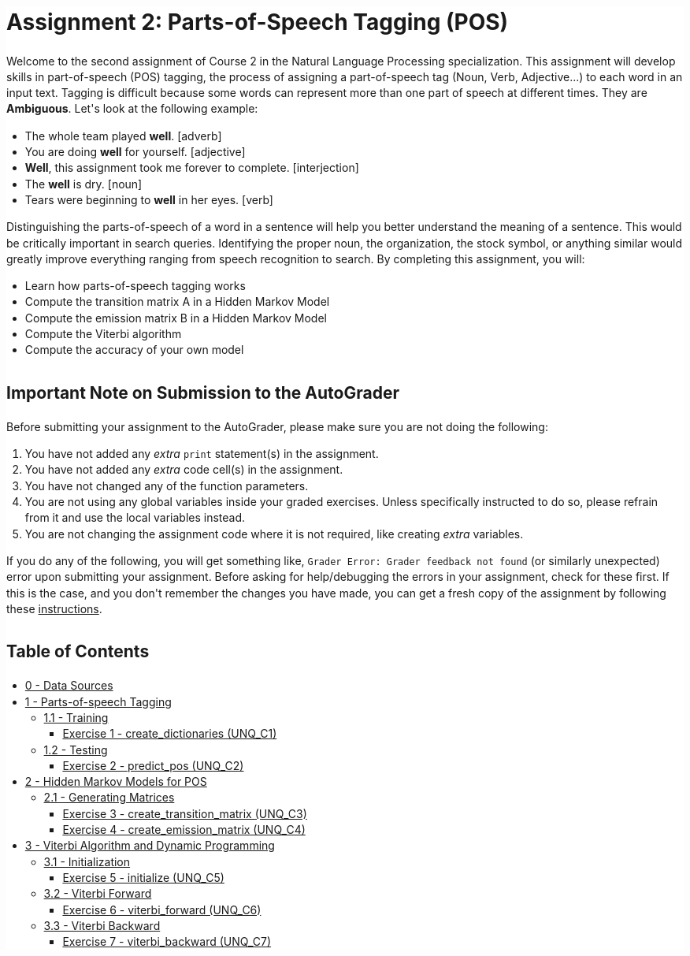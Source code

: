 # Assignment 2: Parts-of-Speech Tagging (POS)

Welcome to the second assignment of Course 2 in the Natural Language Processing specialization. This assignment will develop skills in part-of-speech (POS) tagging, the process of assigning a part-of-speech tag (Noun, Verb, Adjective...) to each word in an input text.  Tagging is difficult because some words can represent more than one part of speech at different times. They are  **Ambiguous**. Let's look at the following example: 

- The whole team played **well**. [adverb]
- You are doing **well** for yourself. [adjective]
- **Well**, this assignment took me forever to complete. [interjection]
- The **well** is dry. [noun]
- Tears were beginning to **well** in her eyes. [verb]

Distinguishing the parts-of-speech of a word in a sentence will help you better understand the meaning of a sentence. This would be critically important in search queries. Identifying the proper noun, the organization, the stock symbol, or anything similar would greatly improve everything ranging from speech recognition to search. By completing this assignment, you will: 

- Learn how parts-of-speech tagging works
- Compute the transition matrix A in a Hidden Markov Model
- Compute the emission matrix B in a Hidden Markov Model
- Compute the Viterbi algorithm 
- Compute the accuracy of your own model 

## Important Note on Submission to the AutoGrader

Before submitting your assignment to the AutoGrader, please make sure you are not doing the following:

1. You have not added any _extra_ `print` statement(s) in the assignment.
2. You have not added any _extra_ code cell(s) in the assignment.
3. You have not changed any of the function parameters.
4. You are not using any global variables inside your graded exercises. Unless specifically instructed to do so, please refrain from it and use the local variables instead.
5. You are not changing the assignment code where it is not required, like creating _extra_ variables.

If you do any of the following, you will get something like, `Grader Error: Grader feedback not found` (or similarly unexpected) error upon submitting your assignment. Before asking for help/debugging the errors in your assignment, check for these first. If this is the case, and you don't remember the changes you have made, you can get a fresh copy of the assignment by following these [instructions](https://www.coursera.org/learn/probabilistic-models-in-nlp/supplement/saGQf/how-to-refresh-your-workspace).

## Table of Contents

- [0 - Data Sources](#0)
- [1 - Parts-of-speech Tagging](#1)
    - [1.1 - Training](#1.1)
        - [Exercise 1 - create_dictionaries (UNQ_C1)](#ex-1)
    - [1.2 - Testing](#1.2)
        - [Exercise 2 - predict_pos (UNQ_C2)](#ex-2)
- [2 - Hidden Markov Models for POS](#2)
    - [2.1 - Generating Matrices](#2.1)
        - [Exercise 3 - create_transition_matrix (UNQ_C3)](#ex-3)
        - [Exercise 4 - create_emission_matrix (UNQ_C4)](#ex-4)
- [3 - Viterbi Algorithm and Dynamic Programming](#3)
    - [3.1 - Initialization](#3.1)
        - [Exercise 5 - initialize (UNQ_C5)](#ex-5)
    - [3.2 - Viterbi Forward](#3.2)
        - [Exercise 6 - viterbi_forward (UNQ_C6)](#ex-6)
    - [3.3 - Viterbi Backward](#3.3)
        - [Exercise 7 - viterbi_backward (UNQ_C7)](#ex-7)